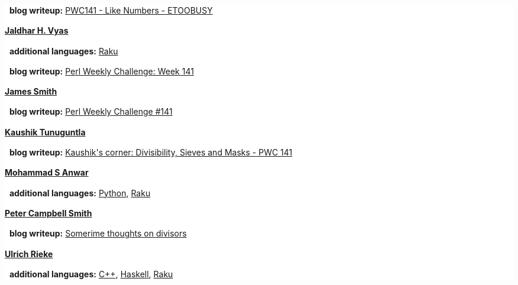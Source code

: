&nbsp;&nbsp;**blog writeup:**
[PWC141 - Like Numbers - ETOOBUSY](https://github.polettix.it/ETOOBUSY/2021/12/02/pwc141-like-numbers/)

[**Jaldhar H. Vyas**](https://github.com/manwar/perlweeklychallenge-club/blob/master/challenge-141/jaldhar-h-vyas/perl/ch-1.pl)

&nbsp;&nbsp;**additional languages:**
[Raku](https://github.com/manwar/perlweeklychallenge-club/blob/master/challenge-141/jaldhar-h-vyas/raku/ch-1.raku)


&nbsp;&nbsp;**blog writeup:**
[Perl Weekly Challenge: Week 141](https://www.braincells.com/perl/2021/12/perl_weekly_challenge_week_141.html)

[**James Smith**](https://github.com/manwar/perlweeklychallenge-club/blob/master/challenge-141/james-smith/perl/ch-1.pl)


&nbsp;&nbsp;**blog writeup:**
[Perl Weekly Challenge #141](https://github.com/drbaggy/perlweeklychallenge-club/tree/master/challenge-141/james-smith)


[**Kaushik Tunuguntla**](https://github.com/manwar/perlweeklychallenge-club/blob/master/challenge-141/kaushik-tunuguntla/perl/ch-1.pl)


&nbsp;&nbsp;**blog writeup:**
[Kaushik's corner: Divisibility, Sieves and Masks - PWC 141](https://notmondayagain.blogspot.com/2021/12/divisibility-sieves-and-masks-pwc-141.html)

[**Mohammad S Anwar**](https://github.com/manwar/perlweeklychallenge-club/blob/master/challenge-141/mohammad-anwar/perl/ch-1.pl)

&nbsp;&nbsp;**additional languages:**
[Python](https://github.com/manwar/perlweeklychallenge-club/blob/master/challenge-141/mohammad-anwar/python/ch-1.py), [Raku](https://github.com/manwar/perlweeklychallenge-club/blob/master/challenge-141/mohammad-anwar/raku/ch-1.raku)


[**Peter Campbell Smith**](https://github.com/manwar/perlweeklychallenge-club/blob/master/challenge-141/peter-campbell-smith/perl/ch-1.pl)


&nbsp;&nbsp;**blog writeup:**
[Somerime thoughts on divisors](https://pjcs-pwc.blogspot.com/2021/12/perl-weekly-challenge-141-task-1-reads.html)


[**Ulrich Rieke**](https://github.com/manwar/perlweeklychallenge-club/blob/master/challenge-141/ulrich-rieke/perl/ch-1.pl)

&nbsp;&nbsp;**additional languages:**
[C++](https://github.com/manwar/perlweeklychallenge-club/blob/master/challenge-141/ulrich-rieke/cpp/ch-1.cpp), [Haskell](https://github.com/manwar/perlweeklychallenge-club/blob/master/challenge-141/ulrich-rieke/haskell/ch-1.hs), [Raku](https://github.com/manwar/perlweeklychallenge-club/blob/master/challenge-141/ulrich-rieke/raku/ch-1.raku)

